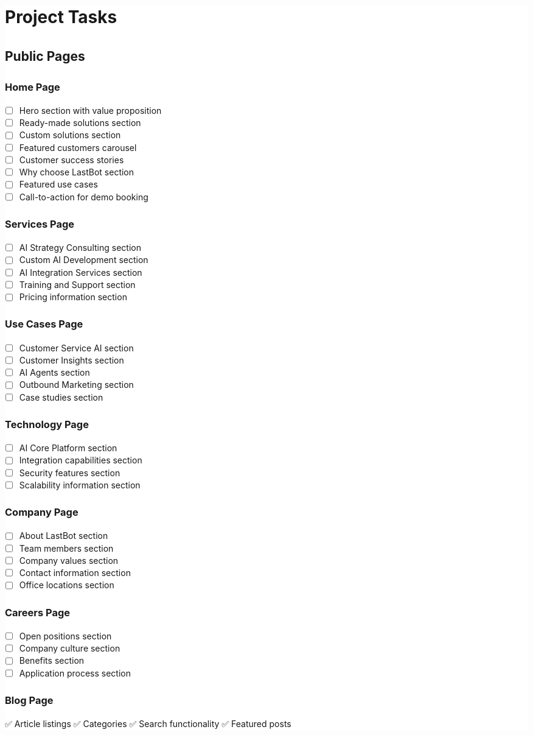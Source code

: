# Project Tasks

## Public Pages

### Home Page
- [ ] Hero section with value proposition
- [ ] Ready-made solutions section
- [ ] Custom solutions section
- [ ] Featured customers carousel
- [ ] Customer success stories
- [ ] Why choose LastBot section
- [ ] Featured use cases
- [ ] Call-to-action for demo booking

### Services Page
- [ ] AI Strategy Consulting section
- [ ] Custom AI Development section
- [ ] AI Integration Services section
- [ ] Training and Support section
- [ ] Pricing information section

### Use Cases Page
- [ ] Customer Service AI section
- [ ] Customer Insights section
- [ ] AI Agents section
- [ ] Outbound Marketing section
- [ ] Case studies section

### Technology Page
- [ ] AI Core Platform section
- [ ] Integration capabilities section
- [ ] Security features section
- [ ] Scalability information section

### Company Page
- [ ] About LastBot section
- [ ] Team members section
- [ ] Company values section
- [ ] Contact information section
- [ ] Office locations section

### Careers Page
- [ ] Open positions section
- [ ] Company culture section
- [ ] Benefits section
- [ ] Application process section

### Blog Page
✅ Article listings
✅ Categories
✅ Search functionality
✅ Featured posts
